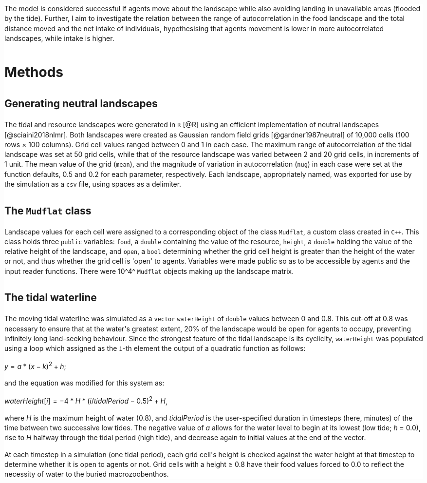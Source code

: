 The model is considered successful if agents move about the landscape while also avoiding landing in unavailable areas (flooded by the tide). Further, I aim to investigate the relation between the range of autocorrelation in the food landscape and the total distance moved and the net intake of individuals, hypothesising that agents movement is lower in more autocorrelated landscapes, while intake is higher.

# Methods

## Generating neutral landscapes

The tidal and resource landscapes were generated in `R` [@R] using an efficient implementation of neutral landscapes [@sciaini2018nlmr]. Both landscapes were created as Gaussian random field grids [@gardner1987neutral] of 10,000 cells (100 rows × 100 columns). Grid cell values ranged between 0 and 1 in each case. The maximum range of autocorrelation of the tidal landscape was set at 50 grid cells, while that of the resource landscape was varied between 2 and 20 grid cells, in increments of 1 unit. The mean value of the grid (`mean`), and the magnitude of variation in autocorrelation (`nug`) in each case were set at the function defaults, 0.5 and 0.2 for each parameter, respectively. Each landscape, appropriately named, was exported for use by the simulation as a `csv` file, using spaces as a delimiter.

## The `Mudflat` class

Landscape values for each cell were assigned to a corresponding object of the class `Mudflat`, a custom class created in `C++`. This class holds three `public` variables: `food`, a `double` containing the value of the resource, `height`, a `double` holding the value of the relative height of the landscape, and `open`, a `bool` determining whether the grid cell height is greater than the height of the water or not, and thus whether the grid cell is 'open' to agents. Variables were made public so as to be accessible by agents and the input reader functions. There were 10^4^ `Mudflat` objects making up the landscape matrix.

## The tidal waterline

The moving tidal waterline was simulated as a `vector` `waterHeight` of `double` values between 0 and 0.8. This cut-off at 0.8 was necessary to ensure that at the water's greatest extent, 20% of the landscape would be open for agents to occupy, preventing infinitely long land-seeking behaviour.
Since the strongest feature of the tidal landscape is its cyclicity, `waterHeight` was populated using a loop which assigned as the `i`-th element the output of a quadratic function as follows:

$y = a * (x - k)^2 + h$;

and the equation was modified for this system as:

$waterHeight[i] = -4 * {H} * (i/tidalPeriod - 0.5)^2 + H$,

where $H$ is the maximum height of water (0.8), and $tidalPeriod$ is the user-specified duration in timesteps (here, minutes) of the time between two successive low tides.
The negative value of $a$ allows for the water level to begin at its lowest (low tide; $h$ = 0.0), rise to $H$ halfway through the tidal period (high tide), and decrease again to initial values at the end of the vector.

At each timestep in a simulation (one tidal period), each grid cell's height is checked against the water height at that timestep to determine whether it is open to agents or not. Grid cells with a height ≥ 0.8 have their food values forced to 0.0 to reflect the necessity of water to the buried macrozoobenthos.
